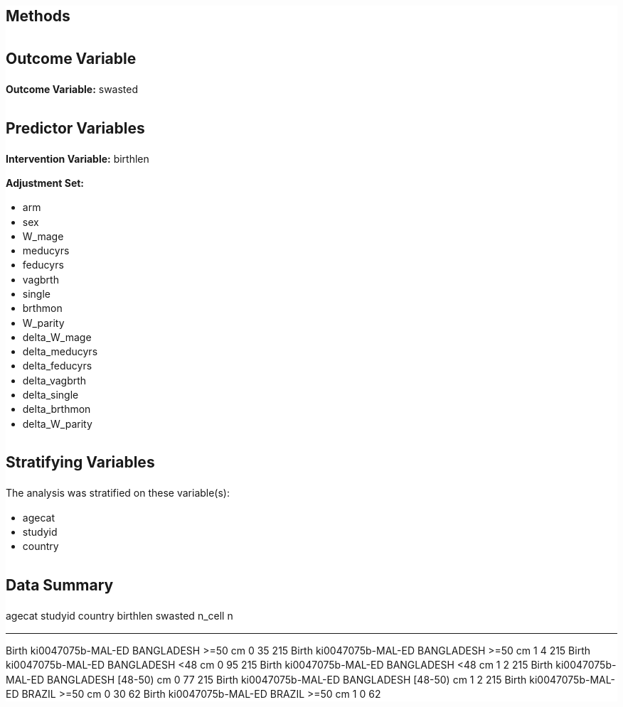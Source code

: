 





## Methods
## Outcome Variable

**Outcome Variable:** swasted

## Predictor Variables

**Intervention Variable:** birthlen

**Adjustment Set:**

* arm
* sex
* W_mage
* meducyrs
* feducyrs
* vagbrth
* single
* brthmon
* W_parity
* delta_W_mage
* delta_meducyrs
* delta_feducyrs
* delta_vagbrth
* delta_single
* delta_brthmon
* delta_W_parity

## Stratifying Variables

The analysis was stratified on these variable(s):

* agecat
* studyid
* country

## Data Summary

agecat      studyid                    country                        birthlen      swasted   n_cell       n
----------  -------------------------  -----------------------------  -----------  --------  -------  ------
Birth       ki0047075b-MAL-ED          BANGLADESH                     >=50 cm             0       35     215
Birth       ki0047075b-MAL-ED          BANGLADESH                     >=50 cm             1        4     215
Birth       ki0047075b-MAL-ED          BANGLADESH                     <48 cm              0       95     215
Birth       ki0047075b-MAL-ED          BANGLADESH                     <48 cm              1        2     215
Birth       ki0047075b-MAL-ED          BANGLADESH                     [48-50) cm          0       77     215
Birth       ki0047075b-MAL-ED          BANGLADESH                     [48-50) cm          1        2     215
Birth       ki0047075b-MAL-ED          BRAZIL                         >=50 cm             0       30      62
Birth       ki0047075b-MAL-ED          BRAZIL                         >=50 cm             1        0      62